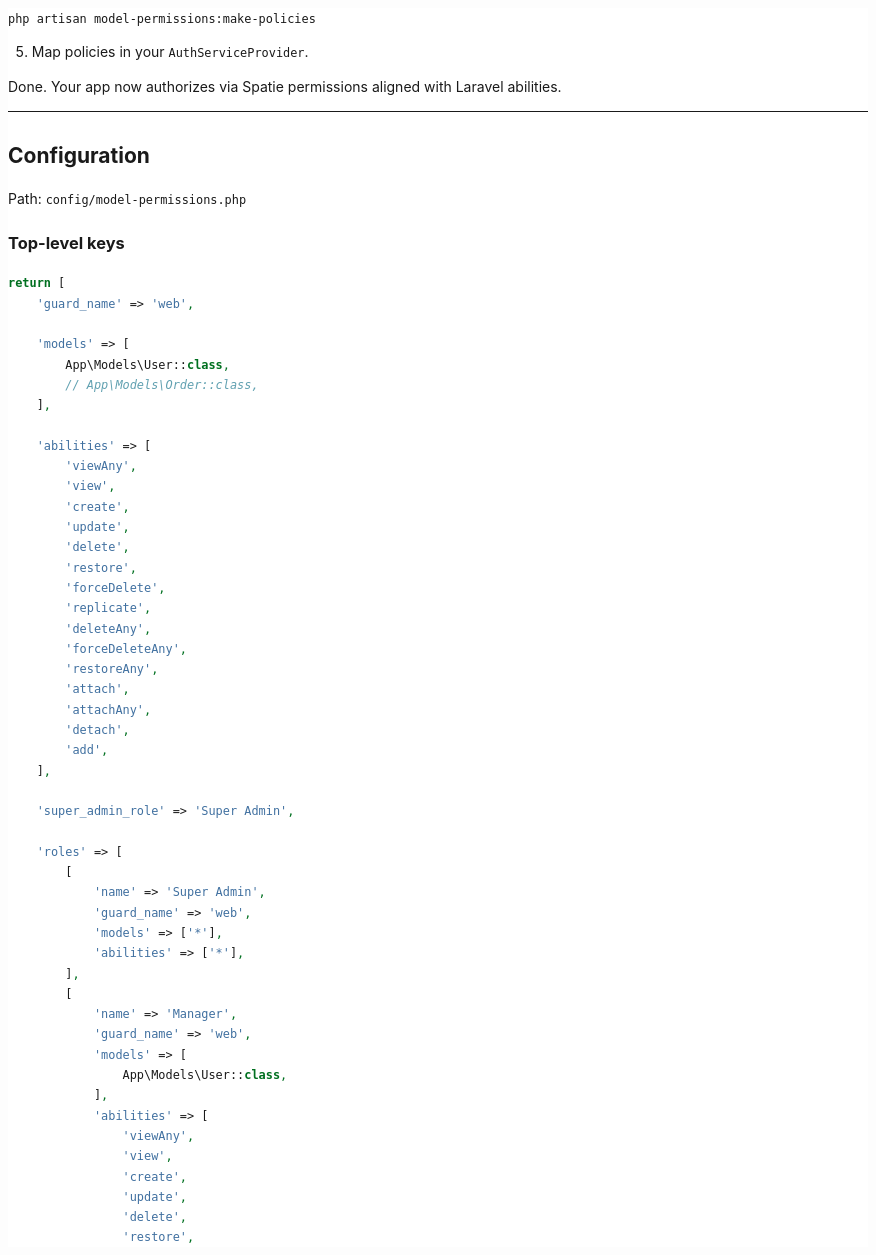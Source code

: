 ```bash
php artisan model-permissions:make-policies
```

5. Map policies in your `AuthServiceProvider`.

Done. Your app now authorizes via Spatie permissions aligned with Laravel abilities.

---

## Configuration

Path: `config/model-permissions.php`

### Top-level keys

```php
return [
    'guard_name' => 'web',

    'models' => [
        App\Models\User::class,
        // App\Models\Order::class,
    ],

    'abilities' => [
        'viewAny',
        'view',
        'create',
        'update',
        'delete',
        'restore',
        'forceDelete',
        'replicate',
        'deleteAny',
        'forceDeleteAny',
        'restoreAny',
        'attach',
        'attachAny',
        'detach',
        'add',
    ],

    'super_admin_role' => 'Super Admin',

    'roles' => [
        [
            'name' => 'Super Admin',
            'guard_name' => 'web',
            'models' => ['*'],
            'abilities' => ['*'],
        ],
        [
            'name' => 'Manager',
            'guard_name' => 'web',
            'models' => [
                App\Models\User::class,
            ],
            'abilities' => [
                'viewAny',
                'view',
                'create',
                'update',
                'delete',
                'restore',
```

[Spatie Laravel Permission]: https://github.com/spatie/laravel-permission
[nWidart/laravel-modules]: https://github.com/nWidart/laravel-modules